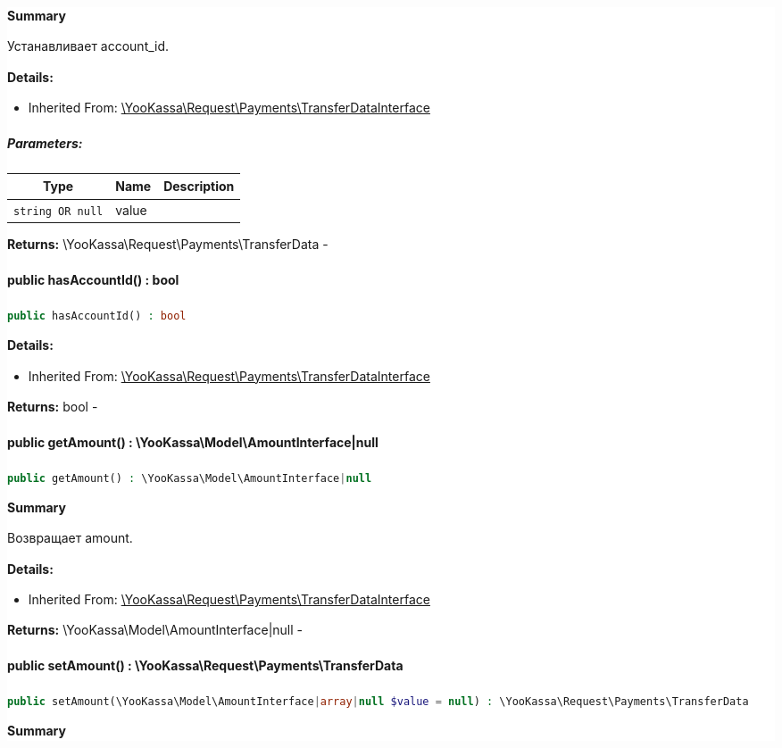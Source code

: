 **Summary**

Устанавливает account_id.

**Details:**
* Inherited From: [\YooKassa\Request\Payments\TransferDataInterface](../classes/YooKassa-Request-Payments-TransferDataInterface.md)

##### Parameters:
| Type | Name | Description |
| ---- | ---- | ----------- |
| <code lang="php">string OR null</code> | value  |  |

**Returns:** \YooKassa\Request\Payments\TransferData - 


<a name="method_hasAccountId" class="anchor"></a>
#### public hasAccountId() : bool

```php
public hasAccountId() : bool
```

**Details:**
* Inherited From: [\YooKassa\Request\Payments\TransferDataInterface](../classes/YooKassa-Request-Payments-TransferDataInterface.md)

**Returns:** bool - 


<a name="method_getAmount" class="anchor"></a>
#### public getAmount() : \YooKassa\Model\AmountInterface|null

```php
public getAmount() : \YooKassa\Model\AmountInterface|null
```

**Summary**

Возвращает amount.

**Details:**
* Inherited From: [\YooKassa\Request\Payments\TransferDataInterface](../classes/YooKassa-Request-Payments-TransferDataInterface.md)

**Returns:** \YooKassa\Model\AmountInterface|null - 


<a name="method_setAmount" class="anchor"></a>
#### public setAmount() : \YooKassa\Request\Payments\TransferData

```php
public setAmount(\YooKassa\Model\AmountInterface|array|null $value = null) : \YooKassa\Request\Payments\TransferData
```

**Summary**
